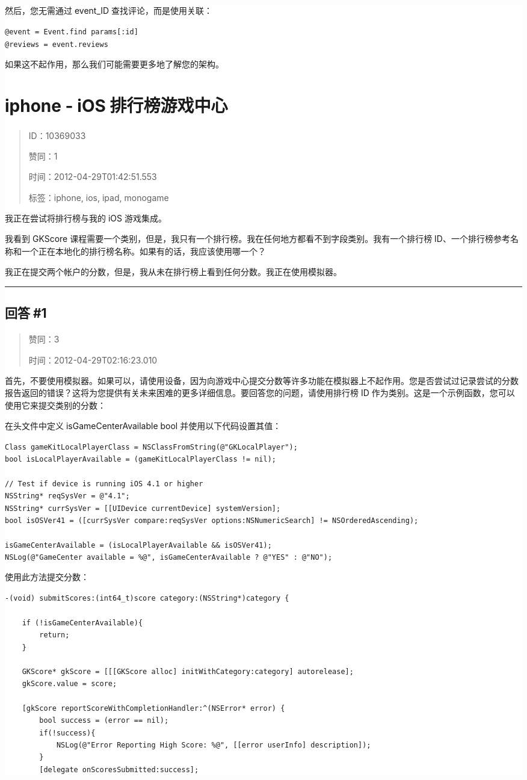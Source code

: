 然后，您无需通过 event_ID 查找评论，而是使用关联：

```
@event = Event.find params[:id]
@reviews = event.reviews 
```

如果这不起作用，那么我们可能需要更多地了解您的架构。

# iphone - iOS 排行榜游戏中心

> ID：10369033
> 
> 赞同：1
> 
> 时间：2012-04-29T01:42:51.553
> 
> 标签：iphone, ios, ipad, monogame

我正在尝试将排行榜与我的 iOS 游戏集成。

我看到 GKScore 课程需要一个类别，但是，我只有一个排行榜。我在任何地方都看不到字段类别。我有一个排行榜 ID、一个排行榜参考名称和一个正在本地化的排行榜名称。如果有的话，我应该使用哪一个？

我正在提交两个帐户的分数，但是，我从未在排行榜上看到任何分数。我正在使用模拟器。

* * *

## 回答 #1

> 赞同：3
> 
> 时间：2012-04-29T02:16:23.010

首先，不要使用模拟器。如果可以，请使用设备，因为向游戏中心提交分数等许多功能在模拟器上不起作用。您是否尝试过记录尝试的分数报告返回的错误？这将为您提供有关未来困难的更多详细信息。要回答您的问题，请使用排行榜 ID 作为类别。这是一个示例函数，您可以使用它来提交类别的分数：

在头文件中定义 isGameCenterAvailable bool 并使用以下代码设置其值：

```
Class gameKitLocalPlayerClass = NSClassFromString(@"GKLocalPlayer");        
bool isLocalPlayerAvailable = (gameKitLocalPlayerClass != nil);     

// Test if device is running iOS 4.1 or higher
NSString* reqSysVer = @"4.1";
NSString* currSysVer = [[UIDevice currentDevice] systemVersion];
bool isOSVer41 = ([currSysVer compare:reqSysVer options:NSNumericSearch] != NSOrderedAscending);

isGameCenterAvailable = (isLocalPlayerAvailable && isOSVer41);
NSLog(@"GameCenter available = %@", isGameCenterAvailable ? @"YES" : @"NO"); 
```

使用此方法提交分数：

```
-(void) submitScores:(int64_t)score category:(NSString*)category {

    if (!isGameCenterAvailable){
        return;
    }

    GKScore* gkScore = [[[GKScore alloc] initWithCategory:category] autorelease];
    gkScore.value = score;

    [gkScore reportScoreWithCompletionHandler:^(NSError* error) {
        bool success = (error == nil);
        if(!success){
            NSLog(@"Error Reporting High Score: %@", [[error userInfo] description]);
        }
        [delegate onScoresSubmitted:success];
```